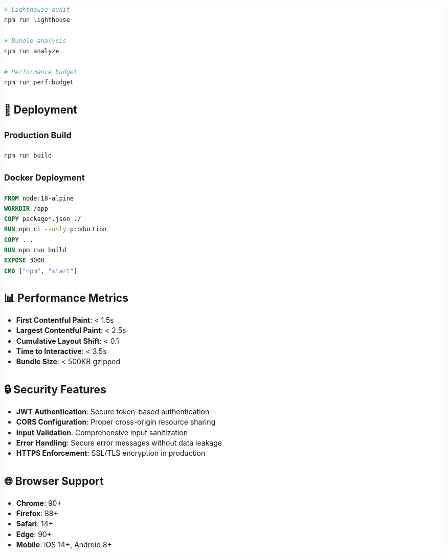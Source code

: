 ```bash
# Lighthouse audit
npm run lighthouse

# Bundle analysis
npm run analyze

# Performance budget
npm run perf:budget
```

## 🚀 Deployment

### Production Build

```bash
npm run build
```

### Docker Deployment

```dockerfile
FROM node:18-alpine
WORKDIR /app
COPY package*.json ./
RUN npm ci --only=production
COPY . .
RUN npm run build
EXPOSE 3000
CMD ["npm", "start"]
```

## 📊 Performance Metrics

- **First Contentful Paint**: < 1.5s
- **Largest Contentful Paint**: < 2.5s
- **Cumulative Layout Shift**: < 0.1
- **Time to Interactive**: < 3.5s
- **Bundle Size**: < 500KB gzipped

## 🔒 Security Features

- **JWT Authentication**: Secure token-based authentication
- **CORS Configuration**: Proper cross-origin resource sharing
- **Input Validation**: Comprehensive input sanitization
- **Error Handling**: Secure error messages without data leakage
- **HTTPS Enforcement**: SSL/TLS encryption in production

## 🌐 Browser Support

- **Chrome**: 90+
- **Firefox**: 88+
- **Safari**: 14+
- **Edge**: 90+
- **Mobile**: iOS 14+, Android 8+
